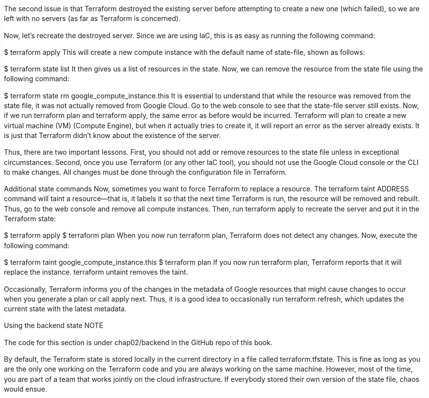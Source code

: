 The second issue is that Terraform destroyed the existing server before attempting to create a new one (which failed), so we are left with no servers (as far as Terraform is concerned).

Now, let’s recreate the destroyed server. Since we are using IaC, this is as easy as running the following command:


$ terraform apply
This will create a new compute instance with the default name of state-file, shown as follows:


$ terraform state list
It then gives us a list of resources in the state. Now, we can remove the resource from the state file using the following command:


$ terraform state rm google_compute_instance.this
It is essential to understand that while the resource was removed from the state file, it was not actually removed from Google Cloud. Go to the web console to see that the state-file server still exists. Now, if we run terraform plan and terraform apply, the same error as before would be incurred. Terraform will plan to create a new virtual machine (VM) (Compute Engine), but when it actually tries to create it, it will report an error as the server already exists. It is just that Terraform didn’t know about the existence of the server.

Thus, there are two important lessons. First, you should not add or remove resources to the state file unless in exceptional circumstances. Second, once you use Terraform (or any other IaC tool), you should not use the Google Cloud console or the CLI to make changes. All changes must be done through the configuration file in Terraform.

Additional state commands
Now, sometimes you want to force Terraform to replace a resource. The terraform taint ADDRESS command will taint a resource—that is, it labels it so that the next time Terraform is run, the resource will be removed and rebuilt. Thus, go to the web console and remove all compute instances. Then, run terraform apply to recreate the server and put it in the Terraform state:


$ terraform apply
$ terraform plan
When you now run terraform plan, Terraform does not detect any changes. Now, execute the following command:


$ terraform taint google_compute_instance.this
$ terraform plan
If you now run terraform plan, Terraform reports that it will replace the instance. terraform untaint removes the taint.

Occasionally, Terraform informs you of the changes in the metadata of Google resources that might cause changes to occur when you generate a plan or call apply next. Thus, it is a good idea to occasionally run terraform refresh, which updates the current state with the latest metadata.

Using the backend state
NOTE

The code for this section is under chap02/backend in the GitHub repo of this book.

By default, the Terraform state is stored locally in the current directory in a file called terraform.tfstate. This is fine as long as you are the only one working on the Terraform code and you are always working on the same machine. However, most of the time, you are part of a team that works jointly on the cloud infrastructure. If everybody stored their own version of the state file, chaos would ensue.
